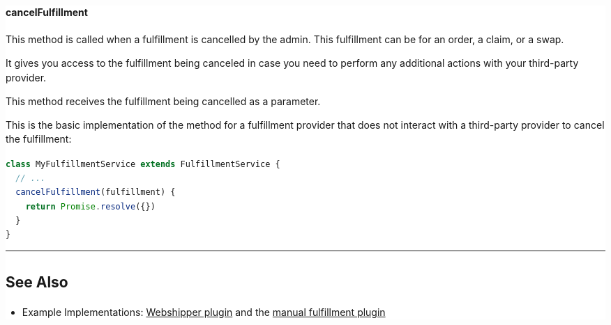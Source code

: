 #### cancelFulfillment

This method is called when a fulfillment is cancelled by the admin. This fulfillment can be for an order, a claim, or a swap. 

It gives you access to the fulfillment being canceled in case you need to perform any additional actions with your third-party provider.

This method receives the fulfillment being cancelled as a parameter.

This is the basic implementation of the method for a fulfillment provider that does not interact with a third-party provider to cancel the fulfillment:

```ts
class MyFulfillmentService extends FulfillmentService {
  // ...
  cancelFulfillment(fulfillment) {
    return Promise.resolve({})
  }
}
```

---

## See Also

- Example Implementations: [Webshipper plugin](https://github.com/medusajs/medusa/tree/cab5821f55cfa448c575a20250c918b7fc6835c9/packages/medusa-fulfillment-webshipper) and the [manual fulfillment plugin](https://github.com/medusajs/medusa/tree/cab5821f55cfa448c575a20250c918b7fc6835c9/packages/medusa-fulfillment-manual)
